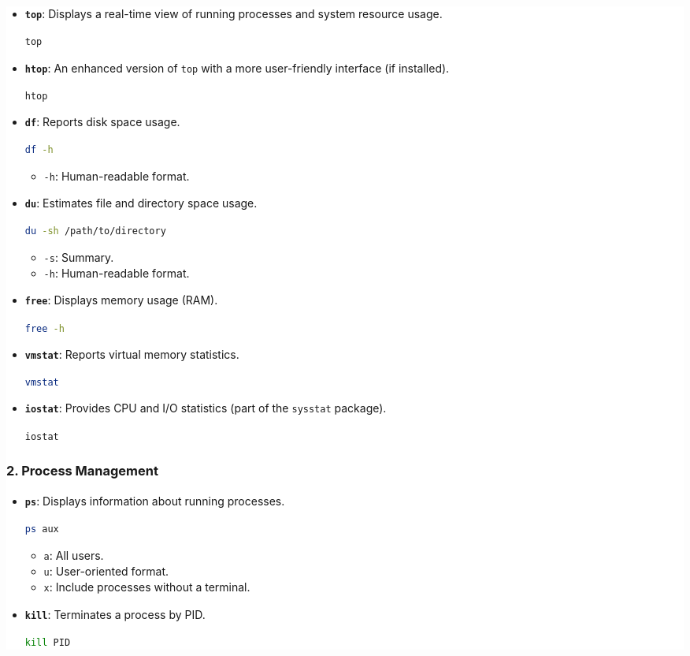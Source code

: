 - **`top`**: Displays a real-time view of running processes and system resource usage.

  ```bash
  top
  ```

- **`htop`**: An enhanced version of `top` with a more user-friendly interface (if installed).

  ```bash
  htop
  ```

- **`df`**: Reports disk space usage.

  ```bash
  df -h
  ```

  - `-h`: Human-readable format.

- **`du`**: Estimates file and directory space usage.

  ```bash
  du -sh /path/to/directory
  ```

  - `-s`: Summary.
  - `-h`: Human-readable format.

- **`free`**: Displays memory usage (RAM).

  ```bash
  free -h
  ```

- **`vmstat`**: Reports virtual memory statistics.

  ```bash
  vmstat
  ```

- **`iostat`**: Provides CPU and I/O statistics (part of the `sysstat` package).
  ```bash
  iostat
  ```

### 2. **Process Management**

- **`ps`**: Displays information about running processes.

  ```bash
  ps aux
  ```

  - `a`: All users.
  - `u`: User-oriented format.
  - `x`: Include processes without a terminal.

- **`kill`**: Terminates a process by PID.

  ```bash
  kill PID
  ```
